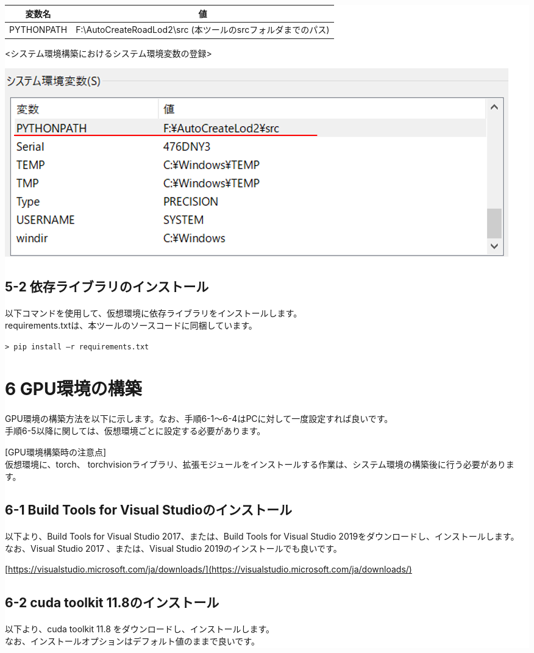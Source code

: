| 変数名          | 値 |
| -------------- | -------- |
| PYTHONPATH     | F:\AutoCreateRoadLod2\src (本ツールのsrcフォルダまでのパス) |

<システム環境構築におけるシステム環境変数の登録>

![](../resources/devManLod2/devManLod2_001.png)

## 5-2 依存ライブラリのインストール

以下コマンドを使用して、仮想環境に依存ライブラリをインストールします。\
requirements.txtは、本ツールのソースコードに同梱しています。

```
> pip install –r requirements.txt
```

# 6 GPU環境の構築

GPU環境の構築方法を以下に示します。なお、手順6-1～6-4はPCに対して一度設定すれば良いです。\
手順6-5以降に関しては、仮想環境ごとに設定する必要があります。

[GPU環境構築時の注意点]\
仮想環境に、torch、 torchvisionライブラリ、拡張モジュールをインストールする作業は、システム環境の構築後に行う必要があります。

## 6-1 Build Tools for Visual Studioのインストール

以下より、Build Tools for Visual Studio 2017、または、Build Tools for Visual Studio 2019をダウンロードし、インストールします。\
なお、Visual Studio 2017 、または、Visual Studio 2019のインストールでも良いです。

[https://visualstudio.microsoft.com/ja/downloads/](https://visualstudio.microsoft.com/ja/downloads/)

## 6-2 cuda toolkit 11.8のインストール

以下より、cuda toolkit 11.8 をダウンロードし、インストールします。\
なお、インストールオプションはデフォルト値のままで良いです。
